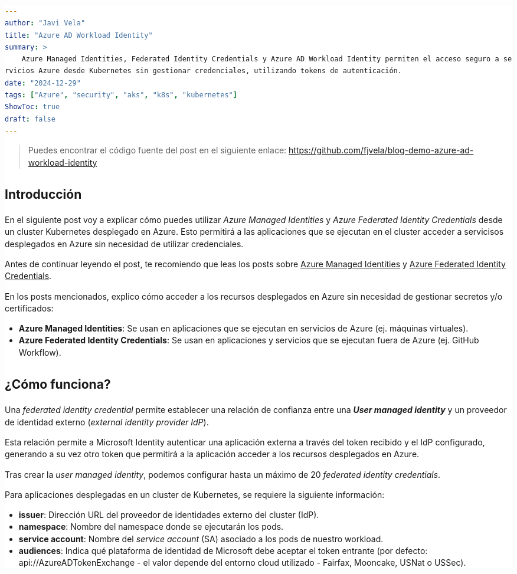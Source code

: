 ```yaml
---
author: "Javi Vela"
title: "Azure AD Workload Identity"
summary: >
    Azure Managed Identities, Federated Identity Credentials y Azure AD Workload Identity permiten el acceso seguro a servicios Azure desde Kubernetes sin gestionar credenciales, utilizando tokens de autenticación.
date: "2024-12-29"
tags: ["Azure", "security", "aks", "k8s", "kubernetes"]
ShowToc: true
draft: false
---
```

> Puedes encontrar el código fuente del post en el siguiente enlace: https://github.com/fjvela/blog-demo-azure-ad-workload-identity

## Introducción
En el siguiente post voy a explicar cómo puedes utilizar _Azure Managed Identities_ y _Azure Federated Identity Credentials_ desde un cluster Kubernetes desplegado en Azure. Esto permitirá a las aplicaciones que se ejecutan en el cluster acceder a servicisos desplegados en Azure sin necesidad de utilizar credenciales. 

Antes de continuar leyendo el post, te recomiendo que leas los posts sobre [Azure Managed Identities](/posts/2024/azure/managed-identities) y [Azure Federated Identity Credentials](/posts/2024/azure/federated-identity-credential). 

En los posts mencionados, explico cómo acceder a los recursos desplegados en Azure sin necesidad de gestionar secretos y/o certificados:
- **Azure Managed Identities**: Se usan en aplicaciones que se ejecutan en servicios de Azure (ej. máquinas virtuales).
- **Azure Federated Identity Credentials**: Se usan en aplicaciones y servicios que se ejecutan fuera de Azure (ej. GitHub Workflow).

## ¿Cómo funciona?
Una _federated identity credential_ permite establecer una relación de confianza entre una **_User managed identity_** y un proveedor de identidad externo (_external identity provider IdP_).

Esta relación permite a Microsoft Identity autenticar una aplicación externa a través del token recibido y el IdP configurado, generando a su vez otro token que permitirá a la aplicación acceder a los recursos desplegados en Azure.

Tras crear la _user managed identity_, podemos configurar hasta un máximo de 20 _federated identity credentials_. 

Para aplicaciones desplegadas en un cluster de Kubernetes, se requiere la siguiente información:
- **issuer**: Dirección URL del proveedor de identidades externo del cluster (IdP).
- **namespace**: Nombre del namespace donde se ejecutarán los pods.
- **service account**: Nombre del _service account_ (SA) asociado a los pods de nuestro workload.
- **audiences**: Indica qué plataforma de identidad de Microsoft debe aceptar el token entrante (por defecto: api://AzureADTokenExchange - el valor depende del entorno cloud utilizado - Fairfax, Mooncake, USNat o USSec).
